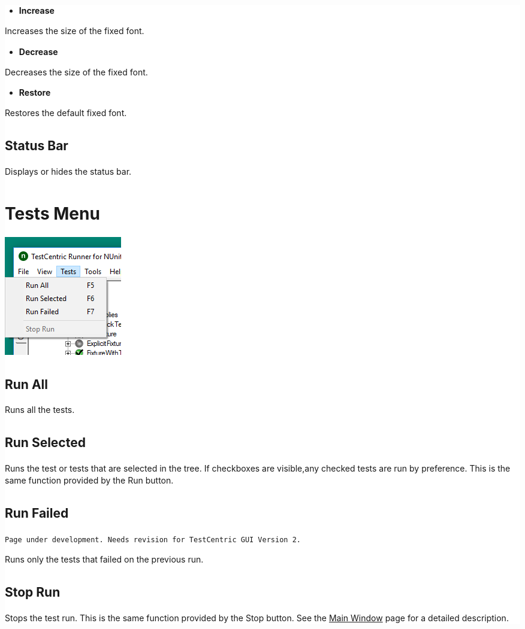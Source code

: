 * **Increase**

Increases the size of the fixed font.</p>

* **Decrease**

Decreases the size of the fixed font.

* **Restore**

Restores the default fixed font.



## Status Bar

Displays or hides the status bar.

# Tests Menu

![Tests Menu](../img/testsmenu.png)

## Run All

Runs all the tests.

## Run Selected

Runs the test or tests that are selected in the tree. If checkboxes are visible,any checked tests are run by preference. This is the same function provided by the Run button.

## Run Failed<div class="notice">
    Page under development. Needs revision for TestCentric GUI Version 2.
</div>


Runs only the tests that failed on the previous run.

## Stop Run

Stops the test run. This is the same function provided by the Stop button. See the [Main Window](./main-window.html) page for a detailed description.
